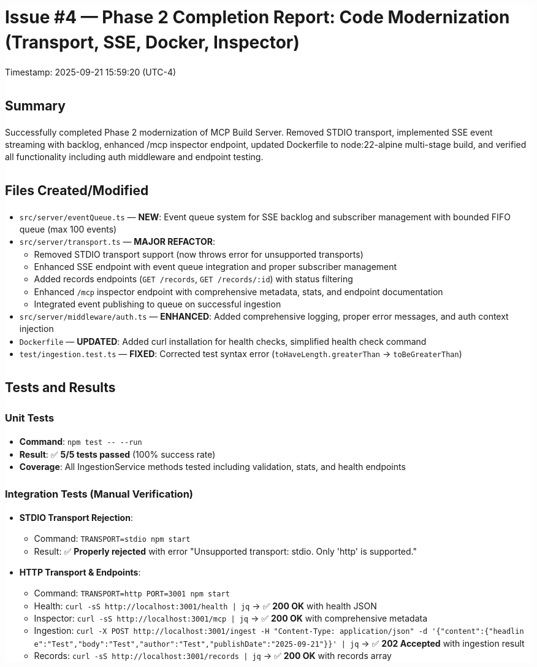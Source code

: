 # Issue #4 — Phase 2 Completion Report: Code Modernization (Transport, SSE, Docker, Inspector)
Timestamp: 2025-09-21 15:59:20 (UTC-4)

## Summary
Successfully completed Phase 2 modernization of MCP Build Server. Removed STDIO transport, implemented SSE event streaming with backlog, enhanced /mcp inspector endpoint, updated Dockerfile to node:22-alpine multi-stage build, and verified all functionality including auth middleware and endpoint testing.

## Files Created/Modified
- `src/server/eventQueue.ts` — **NEW**: Event queue system for SSE backlog and subscriber management with bounded FIFO queue (max 100 events)
- `src/server/transport.ts` — **MAJOR REFACTOR**: 
  - Removed STDIO transport support (now throws error for unsupported transports)
  - Enhanced SSE endpoint with event queue integration and proper subscriber management
  - Added records endpoints (`GET /records`, `GET /records/:id`) with status filtering
  - Enhanced `/mcp` inspector endpoint with comprehensive metadata, stats, and endpoint documentation
  - Integrated event publishing to queue on successful ingestion
- `src/server/middleware/auth.ts` — **ENHANCED**: Added comprehensive logging, proper error messages, and auth context injection
- `Dockerfile` — **UPDATED**: Added curl installation for health checks, simplified health check command
- `test/ingestion.test.ts` — **FIXED**: Corrected test syntax error (`toHaveLength.greaterThan` → `toBeGreaterThan`)

## Tests and Results
### Unit Tests
- **Command**: `npm test -- --run`
- **Result**: ✅ **5/5 tests passed** (100% success rate)
- **Coverage**: All IngestionService methods tested including validation, stats, and health endpoints

### Integration Tests (Manual Verification)
- **STDIO Transport Rejection**: 
  - Command: `TRANSPORT=stdio npm start`
  - Result: ✅ **Properly rejected** with error "Unsupported transport: stdio. Only 'http' is supported."

- **HTTP Transport & Endpoints**:
  - Command: `TRANSPORT=http PORT=3001 npm start`
  - Health: `curl -sS http://localhost:3001/health | jq` → ✅ **200 OK** with health JSON
  - Inspector: `curl -sS http://localhost:3001/mcp | jq` → ✅ **200 OK** with comprehensive metadata
  - Ingestion: `curl -X POST http://localhost:3001/ingest -H "Content-Type: application/json" -d '{"content":{"headline":"Test","body":"Test","author":"Test","publishDate":"2025-09-21"}}' | jq` → ✅ **202 Accepted** with ingestion result
  - Records: `curl -sS http://localhost:3001/records | jq` → ✅ **200 OK** with records array
